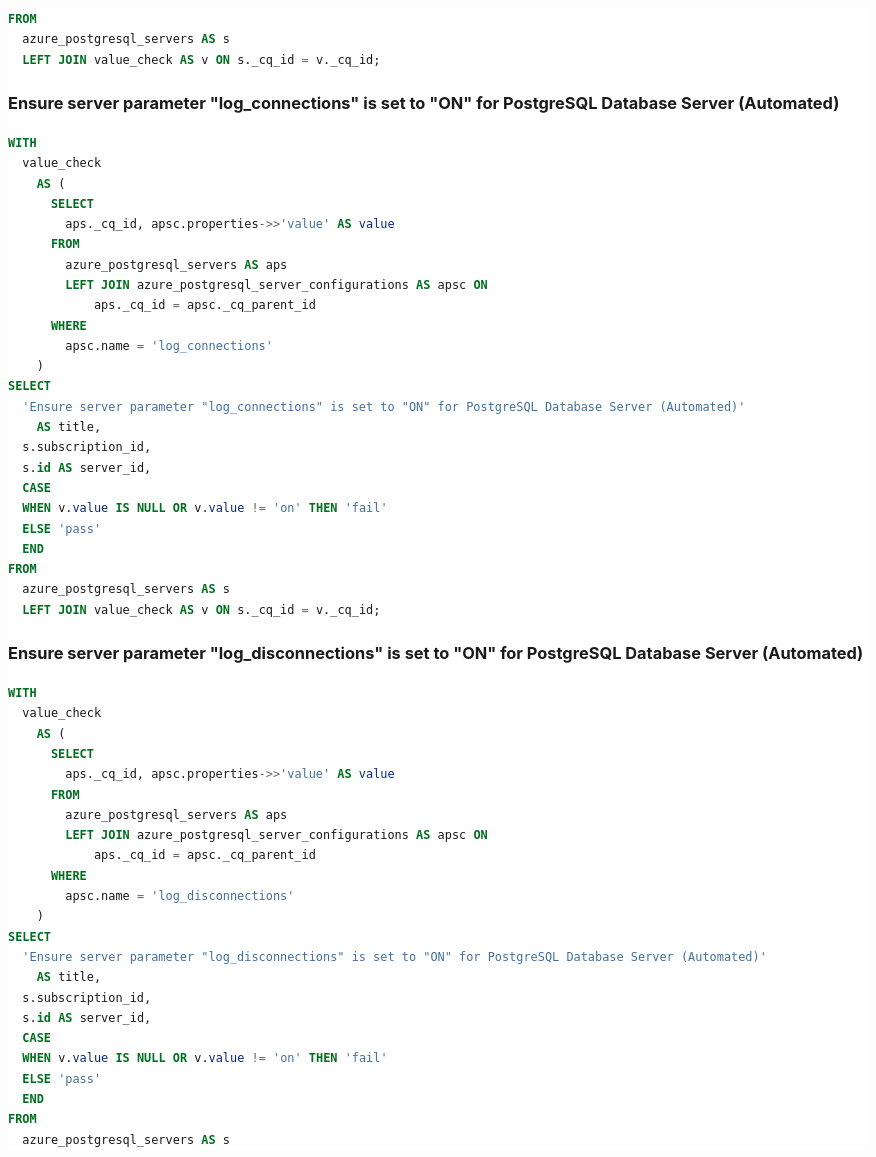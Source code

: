 ```sql
FROM
  azure_postgresql_servers AS s
  LEFT JOIN value_check AS v ON s._cq_id = v._cq_id;
```

### Ensure server parameter "log_connections" is set to "ON" for PostgreSQL Database Server (Automated)

```sql
WITH
  value_check
    AS (
      SELECT
        aps._cq_id, apsc.properties->>'value' AS value
      FROM
        azure_postgresql_servers AS aps
        LEFT JOIN azure_postgresql_server_configurations AS apsc ON
            aps._cq_id = apsc._cq_parent_id
      WHERE
        apsc.name = 'log_connections'
    )
SELECT
  'Ensure server parameter "log_connections" is set to "ON" for PostgreSQL Database Server (Automated)'
    AS title,
  s.subscription_id,
  s.id AS server_id,
  CASE
  WHEN v.value IS NULL OR v.value != 'on' THEN 'fail'
  ELSE 'pass'
  END
FROM
  azure_postgresql_servers AS s
  LEFT JOIN value_check AS v ON s._cq_id = v._cq_id;
```

### Ensure server parameter "log_disconnections" is set to "ON" for PostgreSQL Database Server (Automated)

```sql
WITH
  value_check
    AS (
      SELECT
        aps._cq_id, apsc.properties->>'value' AS value
      FROM
        azure_postgresql_servers AS aps
        LEFT JOIN azure_postgresql_server_configurations AS apsc ON
            aps._cq_id = apsc._cq_parent_id
      WHERE
        apsc.name = 'log_disconnections'
    )
SELECT
  'Ensure server parameter "log_disconnections" is set to "ON" for PostgreSQL Database Server (Automated)'
    AS title,
  s.subscription_id,
  s.id AS server_id,
  CASE
  WHEN v.value IS NULL OR v.value != 'on' THEN 'fail'
  ELSE 'pass'
  END
FROM
  azure_postgresql_servers AS s
```